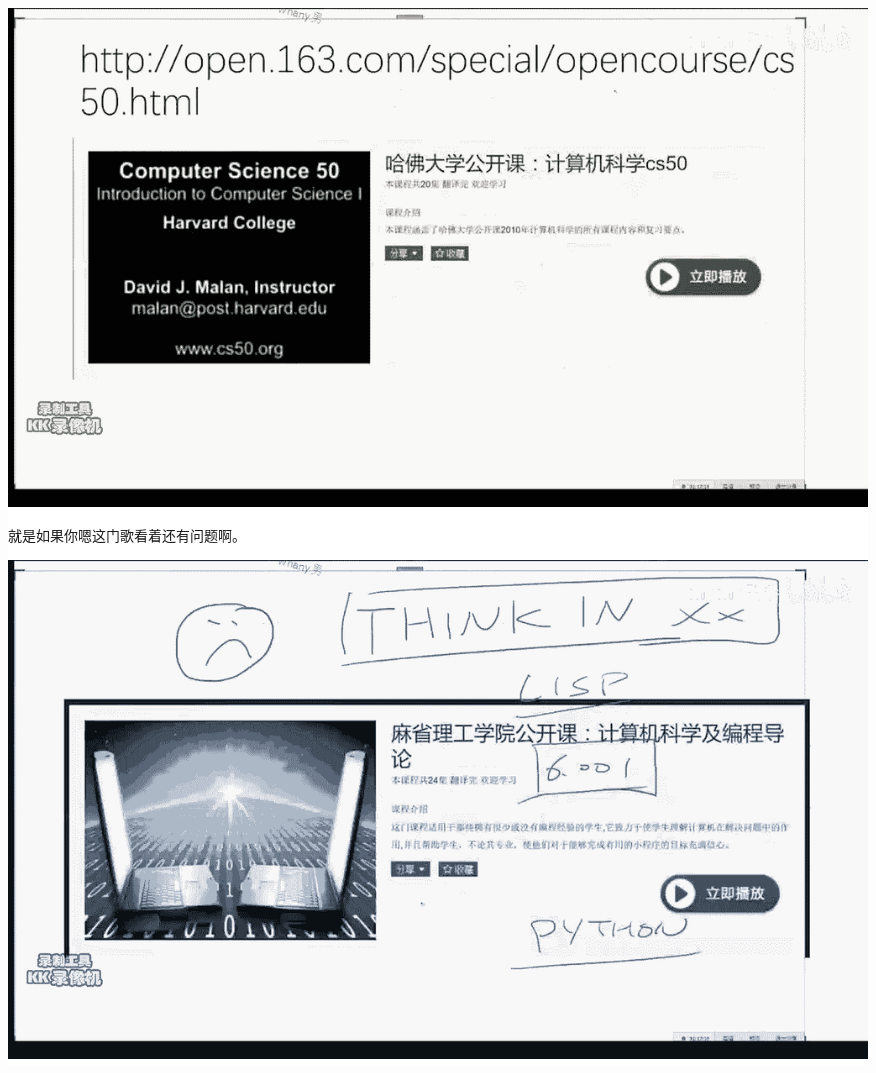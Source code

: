 ![](img/0aca7c839c1b9fe64011780dbe473551_15.png)

就是如果你嗯这门歌看着还有问题啊。

![](img/0aca7c839c1b9fe64011780dbe473551_17.png)
